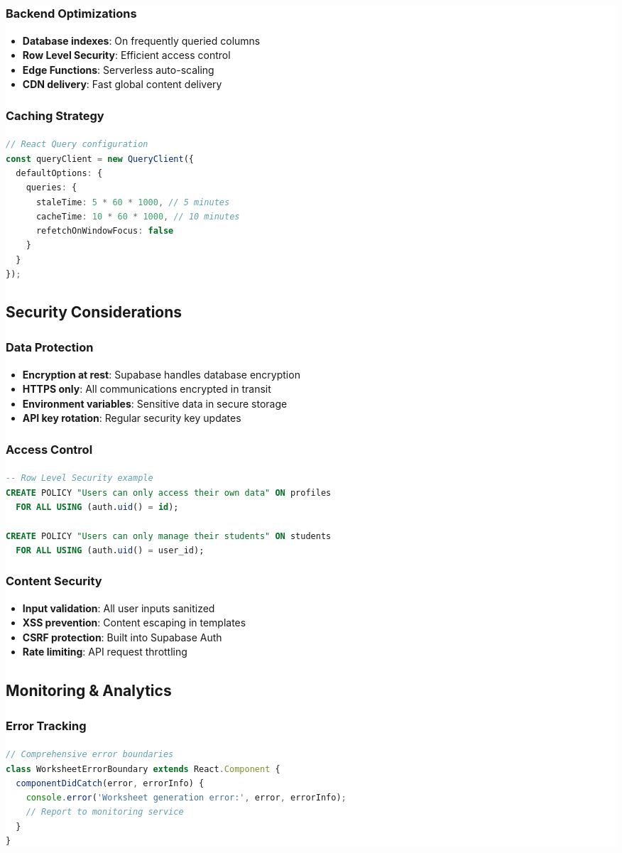 ### Backend Optimizations
- **Database indexes**: On frequently queried columns
- **Row Level Security**: Efficient access control
- **Edge Functions**: Serverless auto-scaling
- **CDN delivery**: Fast global content delivery

### Caching Strategy
```typescript
// React Query configuration
const queryClient = new QueryClient({
  defaultOptions: {
    queries: {
      staleTime: 5 * 60 * 1000, // 5 minutes
      cacheTime: 10 * 60 * 1000, // 10 minutes
      refetchOnWindowFocus: false
    }
  }
});
```

## Security Considerations

### Data Protection
- **Encryption at rest**: Supabase handles database encryption
- **HTTPS only**: All communications encrypted in transit
- **Environment variables**: Sensitive data in secure storage
- **API key rotation**: Regular security key updates

### Access Control
```sql
-- Row Level Security example
CREATE POLICY "Users can only access their own data" ON profiles
  FOR ALL USING (auth.uid() = id);

CREATE POLICY "Users can only manage their students" ON students
  FOR ALL USING (auth.uid() = user_id);
```

### Content Security
- **Input validation**: All user inputs sanitized
- **XSS prevention**: Content escaping in templates
- **CSRF protection**: Built into Supabase Auth
- **Rate limiting**: API request throttling

## Monitoring & Analytics

### Error Tracking
```typescript
// Comprehensive error boundaries
class WorksheetErrorBoundary extends React.Component {
  componentDidCatch(error, errorInfo) {
    console.error('Worksheet generation error:', error, errorInfo);
    // Report to monitoring service
  }
}
```
